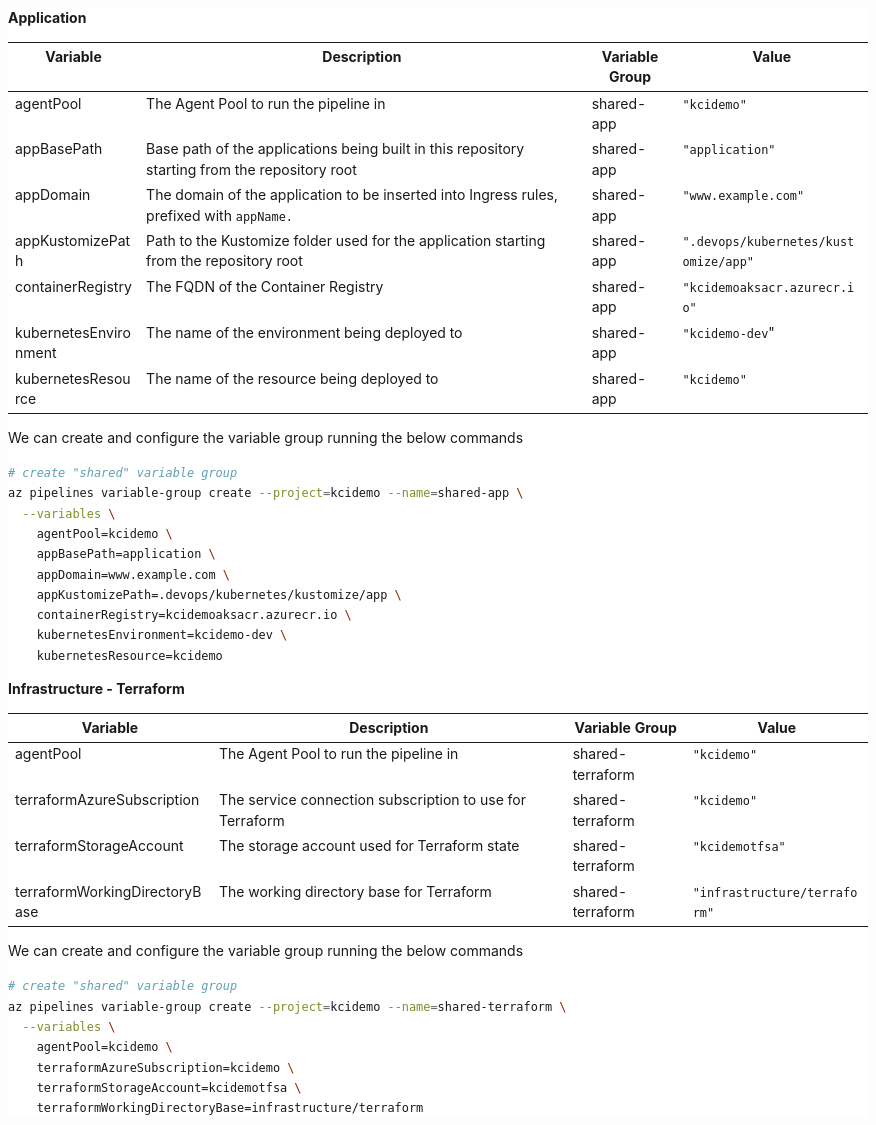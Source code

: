 **Application**

|Variable|Description|Variable Group|Value|
|-|-|-|-|
|agentPool|The Agent Pool to run the pipeline in|shared-app|`"kcidemo"`|
|appBasePath|Base path of the applications being built in this repository starting from the repository root|shared-app|`"application"`|
|appDomain|The domain of the application to be inserted into Ingress rules, prefixed with `appName.`|shared-app|`"www.example.com"`|
|appKustomizePath|Path to the Kustomize folder used for the application starting from the repository root|shared-app|`".devops/kubernetes/kustomize/app"`|
|containerRegistry|The FQDN of the Container Registry|shared-app|`"kcidemoaksacr.azurecr.io"`|
|kubernetesEnvironment|The name of the environment being deployed to|shared-app|`"kcidemo-dev`"|
|kubernetesResource|The name of the resource being deployed to|shared-app|`"kcidemo"`|

We can create and configure the variable group running the below commands

```bash
# create "shared" variable group
az pipelines variable-group create --project=kcidemo --name=shared-app \
  --variables \
    agentPool=kcidemo \
    appBasePath=application \
    appDomain=www.example.com \
    appKustomizePath=.devops/kubernetes/kustomize/app \
    containerRegistry=kcidemoaksacr.azurecr.io \
    kubernetesEnvironment=kcidemo-dev \
    kubernetesResource=kcidemo
```

**Infrastructure - Terraform**

|Variable|Description|Variable Group|Value|
|-|-|-|-|
|agentPool|The Agent Pool to run the pipeline in|shared-terraform|`"kcidemo"`|
|terraformAzureSubscription|The service connection subscription to use for Terraform|shared-terraform|`"kcidemo"`|
|terraformStorageAccount|The storage account used for Terraform state|shared-terraform|`"kcidemotfsa"`|
|terraformWorkingDirectoryBase|The working directory base for Terraform|shared-terraform|`"infrastructure/terraform"`|

We can create and configure the variable group running the below commands

```bash
# create "shared" variable group
az pipelines variable-group create --project=kcidemo --name=shared-terraform \
  --variables \
    agentPool=kcidemo \
    terraformAzureSubscription=kcidemo \
    terraformStorageAccount=kcidemotfsa \
    terraformWorkingDirectoryBase=infrastructure/terraform
```
